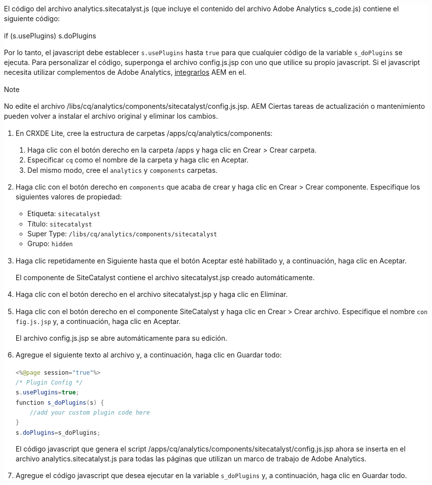 El código del archivo analytics.sitecatalyst.js (que incluye el contenido del archivo Adobe Analytics s_code.js) contiene el siguiente código:

if (s.usePlugins) s.doPlugins

Por lo tanto, el javascript debe establecer `s.usePlugins` hasta `true` para que cualquier código de la variable `s_doPlugins` se ejecuta. Para personalizar el código, superponga el archivo config.js.jsp con uno que utilice su propio javascript. Si el javascript necesita utilizar complementos de Adobe Analytics, [integrarlos](/help/sites-administering/adobeanalytics.md) AEM en el.

>[!NOTE]
>
>No edite el archivo /libs/cq/analytics/components/sitecatalyst/config.js.jsp. AEM Ciertas tareas de actualización o mantenimiento pueden volver a instalar el archivo original y eliminar los cambios.

1. En CRXDE Lite, cree la estructura de carpetas /apps/cq/analytics/components:

   1. Haga clic con el botón derecho en la carpeta /apps y haga clic en Crear > Crear carpeta.
   1. Especificar `cq` como el nombre de la carpeta y haga clic en Aceptar.
   1. Del mismo modo, cree el `analytics` y `components` carpetas.

1. Haga clic con el botón derecho en `components` que acaba de crear y haga clic en Crear > Crear componente. Especifique los siguientes valores de propiedad:

   * Etiqueta: `sitecatalyst`
   * Título: `sitecatalyst`
   * Super Type: `/libs/cq/analytics/components/sitecatalyst`
   * Grupo: `hidden`

1. Haga clic repetidamente en Siguiente hasta que el botón Aceptar esté habilitado y, a continuación, haga clic en Aceptar.

   El componente de SiteCatalyst contiene el archivo sitecatalyst.jsp creado automáticamente.

1. Haga clic con el botón derecho en el archivo sitecatalyst.jsp y haga clic en Eliminar.

1. Haga clic con el botón derecho en el componente SiteCatalyst y haga clic en Crear > Crear archivo. Especifique el nombre `config.js.jsp` y, a continuación, haga clic en Aceptar.

   El archivo config.js.jsp se abre automáticamente para su edición.

1. Agregue el siguiente texto al archivo y, a continuación, haga clic en Guardar todo:

   ```java
   <%@page session="true"%>
   /* Plugin Config */
   s.usePlugins=true;
   function s_doPlugins(s) {
       //add your custom plugin code here
   }
   s.doPlugins=s_doPlugins;
   ```

   El código javascript que genera el script /apps/cq/analytics/components/sitecatalyst/config.js.jsp ahora se inserta en el archivo analytics.sitecatalyst.js para todas las páginas que utilizan un marco de trabajo de Adobe Analytics.

1. Agregue el código javascript que desea ejecutar en la variable `s_doPlugins` y, a continuación, haga clic en Guardar todo.
